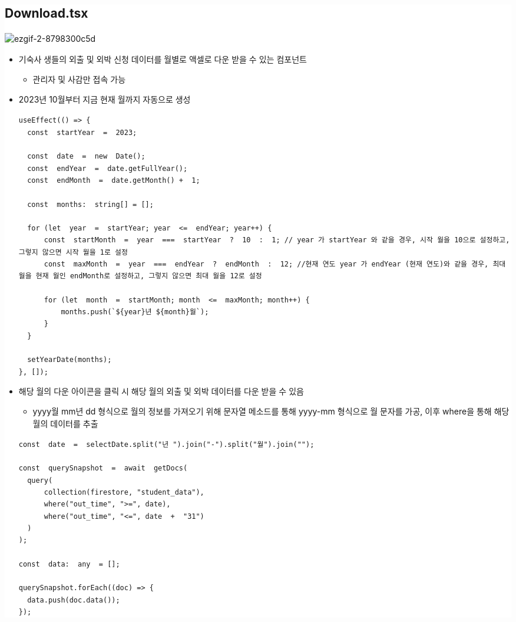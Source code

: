 ## Download.tsx

![ezgif-2-8798300c5d](https://github.com/Minminjamin/react_portfolio/assets/122540708/f1ea9b3b-00f3-4264-a68d-ae19a8ea9ec2)

- 기숙사 생들의 외출 및 외박 신청 데이터를 월별로 액셀로 다운 받을 수 있는 컴포넌트
  - 관리자 및 사감만 접속 가능
- 2023년 10월부터 지금 현재 월까지 자동으로 생성

  ```
  useEffect(() => {
  	const  startYear  =  2023;

  	const  date  =  new  Date();
  	const  endYear  =  date.getFullYear();
  	const  endMonth  =  date.getMonth() +  1;

  	const  months:  string[] = [];

  	for (let  year  =  startYear; year  <=  endYear; year++) {
  		const  startMonth  =  year  ===  startYear  ?  10  :  1; // year 가 startYear 와 같을 경우, 시작 월을 10으로 설정하고, 그렇지 않으면 시작 월을 1로 설정
  		const  maxMonth  =  year  ===  endYear  ?  endMonth  :  12; //현재 연도 year 가 endYear (현재 연도)와 같을 경우, 최대 월을 현재 월인 endMonth로 설정하고, 그렇지 않으면 최대 월을 12로 설정

  		for (let  month  =  startMonth; month  <=  maxMonth; month++) {
  			months.push(`${year}년 ${month}월`);
  		}
  	}

  	setYearDate(months);
  }, []);
  ```

- 해당 월의 다운 아이콘을 클릭 시 해당 월의 외출 및 외박 데이터를 다운 받을 수 있음

  - yyyy월 mm년 dd 형식으로 월의 정보를 가져오기 위해 문자열 메소드를 통해 yyyy-mm 형식으로 월 문자를 가공, 이후 where을 통해 해당 월의 데이터를 추출

  ```
  const  date  =  selectDate.split("년 ").join("-").split("월").join("");

  const  querySnapshot  =  await  getDocs(
  	query(
  		collection(firestore, "student_data"),
  		where("out_time", ">=", date),
  		where("out_time", "<=", date  +  "31")
  	)
  );

  const  data:  any  = [];

  querySnapshot.forEach((doc) => {
  	data.push(doc.data());
  });
  ```
